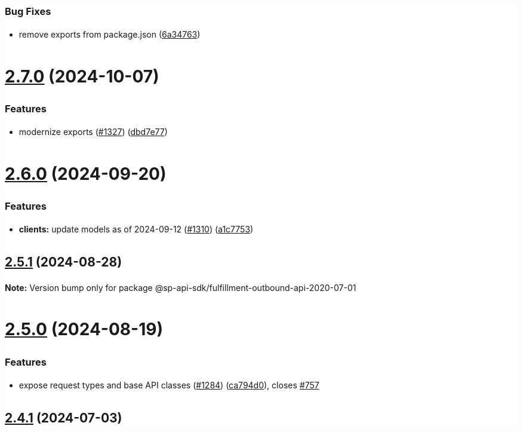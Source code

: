 ### Bug Fixes

* remove exports from package.json ([6a34763](https://github.com/bizon/selling-partner-api-sdk/commit/6a347634f8089f511a393ad481a93796431e8947))

# [2.7.0](https://github.com/bizon/selling-partner-api-sdk/compare/@sp-api-sdk/fulfillment-outbound-api-2020-07-01@2.6.0...@sp-api-sdk/fulfillment-outbound-api-2020-07-01@2.7.0) (2024-10-07)

### Features

* modernize exports ([#1327](https://github.com/bizon/selling-partner-api-sdk/issues/1327)) ([dbd7e77](https://github.com/bizon/selling-partner-api-sdk/commit/dbd7e77ebe5d64131a46671df332fdf66f8b0e0c))

# [2.6.0](https://github.com/bizon/selling-partner-api-sdk/compare/@sp-api-sdk/fulfillment-outbound-api-2020-07-01@2.5.1...@sp-api-sdk/fulfillment-outbound-api-2020-07-01@2.6.0) (2024-09-20)

### Features

* **clients:** update models as of 2024-09-12 ([#1310](https://github.com/bizon/selling-partner-api-sdk/issues/1310)) ([a1c7753](https://github.com/bizon/selling-partner-api-sdk/commit/a1c77534f56bc51e4652007d9a8db7c36596db35))

## [2.5.1](https://github.com/bizon/selling-partner-api-sdk/compare/@sp-api-sdk/fulfillment-outbound-api-2020-07-01@2.5.0...@sp-api-sdk/fulfillment-outbound-api-2020-07-01@2.5.1) (2024-08-28)

**Note:** Version bump only for package @sp-api-sdk/fulfillment-outbound-api-2020-07-01

# [2.5.0](https://github.com/bizon/selling-partner-api-sdk/compare/@sp-api-sdk/fulfillment-outbound-api-2020-07-01@2.4.1...@sp-api-sdk/fulfillment-outbound-api-2020-07-01@2.5.0) (2024-08-19)

### Features

* expose request types and base API classes ([#1284](https://github.com/bizon/selling-partner-api-sdk/issues/1284)) ([ca794d0](https://github.com/bizon/selling-partner-api-sdk/commit/ca794d023bcb7b0177de0fdae93ae1aaa7ac3670)), closes [#757](https://github.com/bizon/selling-partner-api-sdk/issues/757)

## [2.4.1](https://github.com/bizon/selling-partner-api-sdk/compare/@sp-api-sdk/fulfillment-outbound-api-2020-07-01@2.4.0...@sp-api-sdk/fulfillment-outbound-api-2020-07-01@2.4.1) (2024-07-03)
